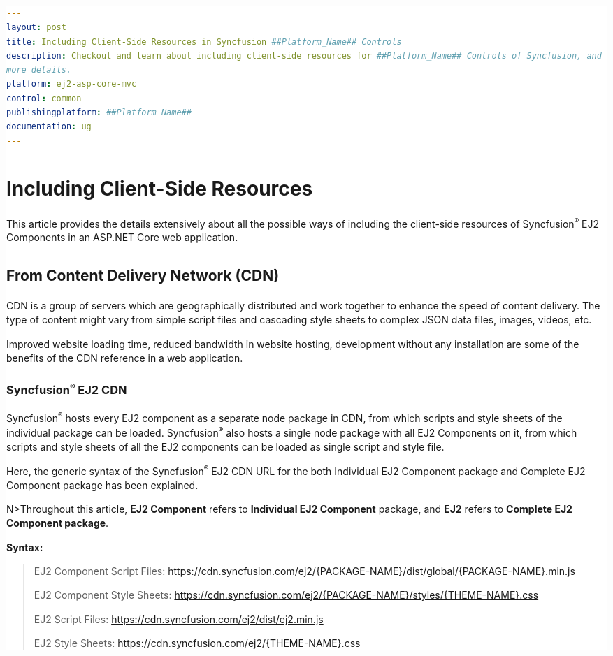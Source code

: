 ```yaml
---
layout: post
title: Including Client-Side Resources in Syncfusion ##Platform_Name## Controls
description: Checkout and learn about including client-side resources for ##Platform_Name## Controls of Syncfusion, and more details.
platform: ej2-asp-core-mvc
control: common
publishingplatform: ##Platform_Name##
documentation: ug
---
```


# Including Client-Side Resources

This article provides the details extensively about all the possible ways of including the client-side resources of Syncfusion<sup style="font-size:70%">&reg;</sup> EJ2 Components in an ASP.NET Core web application.

## From Content Delivery Network (CDN)

CDN is a group of servers which are geographically distributed and work together to enhance the speed of content delivery. The type of content might vary from simple script files and cascading style sheets to complex JSON data files, images, videos, etc.

Improved website loading time, reduced bandwidth in website hosting, development without any installation are some of the benefits of the CDN reference in a web application.

### Syncfusion<sup style="font-size:70%">&reg;</sup> EJ2 CDN

Syncfusion<sup style="font-size:70%">&reg;</sup> hosts every EJ2 component as a separate node package in CDN, from which scripts and style sheets of the individual package can be loaded. Syncfusion<sup style="font-size:70%">&reg;</sup> also hosts a single node package with all EJ2 Components on it, from which scripts and style sheets of all the EJ2 components can be loaded as single script and style file.

Here, the generic syntax of the Syncfusion<sup style="font-size:70%">&reg;</sup> EJ2 CDN URL for the both Individual EJ2 Component package and Complete EJ2 Component package has been explained.

N>Throughout this article, **EJ2 Component** refers to **Individual EJ2 Component** package, and **EJ2** refers to **Complete EJ2 Component package**.

**Syntax:**
>EJ2 Component Script Files: https://cdn.syncfusion.com/ej2/{PACKAGE-NAME}/dist/global/{PACKAGE-NAME}.min.js
>
>EJ2 Component Style Sheets: https://cdn.syncfusion.com/ej2/{PACKAGE-NAME}/styles/{THEME-NAME}.css
>
>EJ2 Script Files: https://cdn.syncfusion.com/ej2/dist/ej2.min.js
>
>EJ2 Style Sheets: https://cdn.syncfusion.com/ej2/{THEME-NAME}.css
